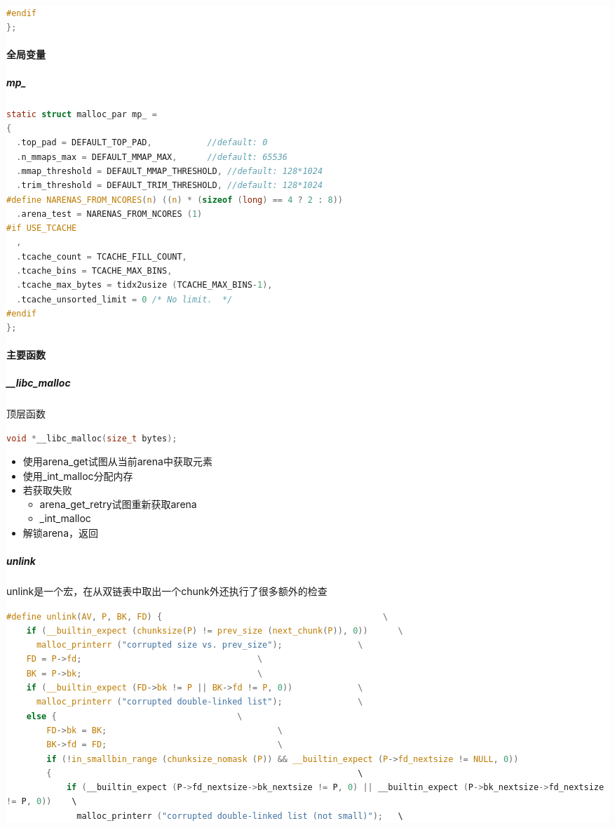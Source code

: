 ```c
#endif
};
```



#### 全局变量

##### mp_

```c
static struct malloc_par mp_ =
{
  .top_pad = DEFAULT_TOP_PAD,			//default: 0
  .n_mmaps_max = DEFAULT_MMAP_MAX,		//default: 65536
  .mmap_threshold = DEFAULT_MMAP_THRESHOLD,	//default: 128*1024
  .trim_threshold = DEFAULT_TRIM_THRESHOLD,	//default: 128*1024
#define NARENAS_FROM_NCORES(n) ((n) * (sizeof (long) == 4 ? 2 : 8))
  .arena_test = NARENAS_FROM_NCORES (1)
#if USE_TCACHE
  ,
  .tcache_count = TCACHE_FILL_COUNT,
  .tcache_bins = TCACHE_MAX_BINS,
  .tcache_max_bytes = tidx2usize (TCACHE_MAX_BINS-1),
  .tcache_unsorted_limit = 0 /* No limit.  */
#endif
};
```



#### 主要函数

##### __libc_malloc

顶层函数

```c
void *__libc_malloc(size_t bytes);
```

* 使用arena_get试图从当前arena中获取元素
* 使用_int_malloc分配内存
* 若获取失败
  * arena_get_retry试图重新获取arena
  * _int_malloc
* 解锁arena，返回

##### unlink

unlink是一个宏，在从双链表中取出一个chunk外还执行了很多额外的检查

```c
#define unlink(AV, P, BK, FD) {                                            \
    if (__builtin_expect (chunksize(P) != prev_size (next_chunk(P)), 0))      \
      malloc_printerr ("corrupted size vs. prev_size");			      \
    FD = P->fd;								      \
    BK = P->bk;								      \
    if (__builtin_expect (FD->bk != P || BK->fd != P, 0))		      \
      malloc_printerr ("corrupted double-linked list");			      \
    else {								      \
        FD->bk = BK;							      \
        BK->fd = FD;							      \
        if (!in_smallbin_range (chunksize_nomask (P)) && __builtin_expect (P->fd_nextsize != NULL, 0))
        {                                                             \
	        if (__builtin_expect (P->fd_nextsize->bk_nextsize != P, 0) || __builtin_expect (P->bk_nextsize->fd_nextsize != P, 0))    \
	          malloc_printerr ("corrupted double-linked list (not small)");   \
```